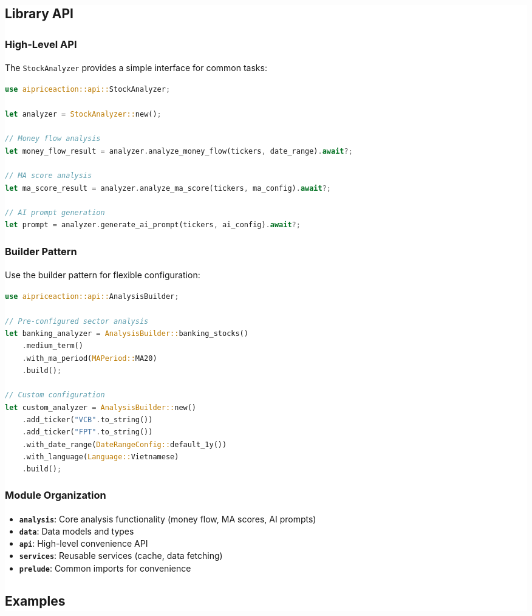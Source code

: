 ## Library API

### High-Level API

The `StockAnalyzer` provides a simple interface for common tasks:

```rust
use aipriceaction::api::StockAnalyzer;

let analyzer = StockAnalyzer::new();

// Money flow analysis
let money_flow_result = analyzer.analyze_money_flow(tickers, date_range).await?;

// MA score analysis
let ma_score_result = analyzer.analyze_ma_score(tickers, ma_config).await?;

// AI prompt generation
let prompt = analyzer.generate_ai_prompt(tickers, ai_config).await?;
```

### Builder Pattern

Use the builder pattern for flexible configuration:

```rust
use aipriceaction::api::AnalysisBuilder;

// Pre-configured sector analysis
let banking_analyzer = AnalysisBuilder::banking_stocks()
    .medium_term()
    .with_ma_period(MAPeriod::MA20)
    .build();

// Custom configuration
let custom_analyzer = AnalysisBuilder::new()
    .add_ticker("VCB".to_string())
    .add_ticker("FPT".to_string())
    .with_date_range(DateRangeConfig::default_1y())
    .with_language(Language::Vietnamese)
    .build();
```

### Module Organization

- **`analysis`**: Core analysis functionality (money flow, MA scores, AI prompts)
- **`data`**: Data models and types
- **`api`**: High-level convenience API
- **`services`**: Reusable services (cache, data fetching)
- **`prelude`**: Common imports for convenience

## Examples
